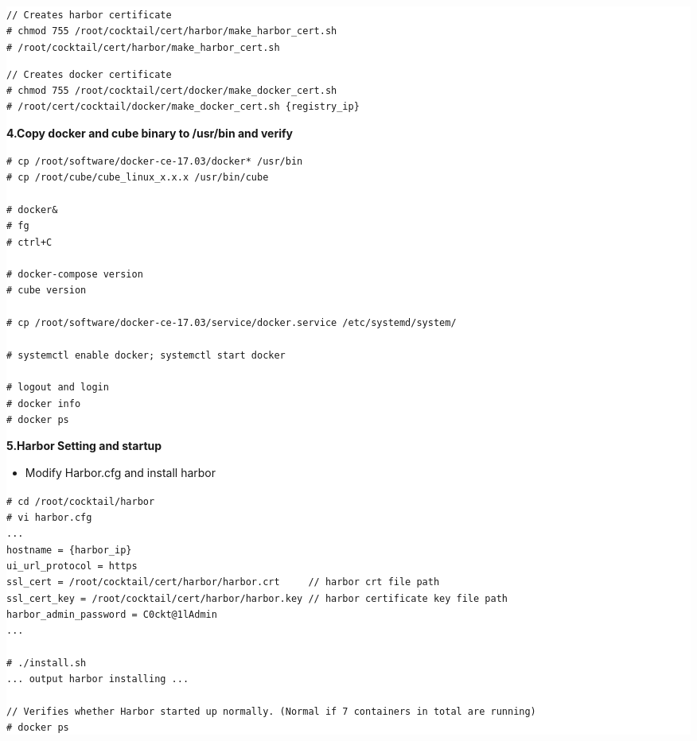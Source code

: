 ```
// Creates harbor certificate
# chmod 755 /root/cocktail/cert/harbor/make_harbor_cert.sh
# /root/cocktail/cert/harbor/make_harbor_cert.sh
```

```
// Creates docker certificate
# chmod 755 /root/cocktail/cert/docker/make_docker_cert.sh
# /root/cert/cocktail/docker/make_docker_cert.sh {registry_ip}
```

**4.Copy docker and cube binary to /usr/bin and verify**
```
# cp /root/software/docker-ce-17.03/docker* /usr/bin
# cp /root/cube/cube_linux_x.x.x /usr/bin/cube

# docker&
# fg
# ctrl+C

# docker-compose version
# cube version

# cp /root/software/docker-ce-17.03/service/docker.service /etc/systemd/system/

# systemctl enable docker; systemctl start docker

# logout and login
# docker info
# docker ps
```


**5.Harbor Setting and startup**

* Modify Harbor.cfg and install harbor

```
# cd /root/cocktail/harbor
# vi harbor.cfg
...
hostname = {harbor_ip}
ui_url_protocol = https
ssl_cert = /root/cocktail/cert/harbor/harbor.crt     // harbor crt file path
ssl_cert_key = /root/cocktail/cert/harbor/harbor.key // harbor certificate key file path
harbor_admin_password = C0ckt@1lAdmin
...

# ./install.sh
... output harbor installing ...

// Verifies whether Harbor started up normally. (Normal if 7 containers in total are running)
# docker ps
```
